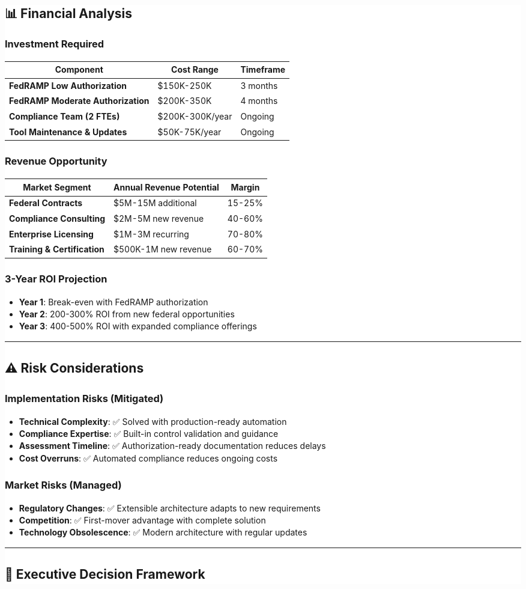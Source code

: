 
## 📊 Financial Analysis

### **Investment Required**
| Component | Cost Range | Timeframe |
|-----------|------------|-----------|
| **FedRAMP Low Authorization** | $150K-250K | 3 months |
| **FedRAMP Moderate Authorization** | $200K-350K | 4 months |
| **Compliance Team (2 FTEs)** | $200K-300K/year | Ongoing |
| **Tool Maintenance & Updates** | $50K-75K/year | Ongoing |

### **Revenue Opportunity**
| Market Segment | Annual Revenue Potential | Margin |
|----------------|-------------------------|--------|
| **Federal Contracts** | $5M-15M additional | 15-25% |
| **Compliance Consulting** | $2M-5M new revenue | 40-60% |
| **Enterprise Licensing** | $1M-3M recurring | 70-80% |
| **Training & Certification** | $500K-1M new revenue | 60-70% |

### **3-Year ROI Projection**
- **Year 1**: Break-even with FedRAMP authorization
- **Year 2**: 200-300% ROI from new federal opportunities
- **Year 3**: 400-500% ROI with expanded compliance offerings

---

## ⚠️ Risk Considerations

### **Implementation Risks** (Mitigated)
- **Technical Complexity**: ✅ Solved with production-ready automation
- **Compliance Expertise**: ✅ Built-in control validation and guidance
- **Assessment Timeline**: ✅ Authorization-ready documentation reduces delays
- **Cost Overruns**: ✅ Automated compliance reduces ongoing costs

### **Market Risks** (Managed)
- **Regulatory Changes**: ✅ Extensible architecture adapts to new requirements
- **Competition**: ✅ First-mover advantage with complete solution
- **Technology Obsolescence**: ✅ Modern architecture with regular updates

---

## 🎉 Executive Decision Framework
